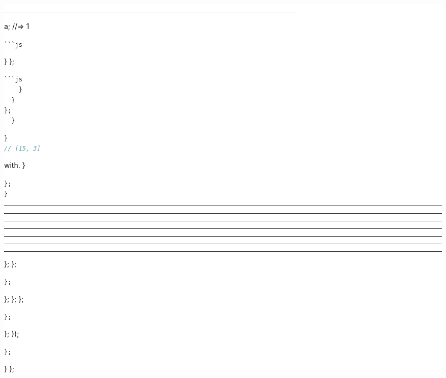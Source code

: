 ```
________________________________________________________________________________
```
```js
```
```js
```
```js
```
a; //=> 1
```
```js
```
```js
```
  }
};
```
```js
    }
  }
};
  }
```
```js
}
// [15, 3]
```
```js
```
```js
```
with.
}
```
};
}
```
________________________________________________________________________________
________________________________________________________________________________
________________________________________________________________________________
```js
```
```js
```
________________________________________________________________________________
```sh
```
________________________________________________________________________________
________________________________________________________________________________
________________________________________________________________________________
};
};
```
};
```
};
};
};
```
};
```
};
});
```
};
```
  }
};
```
```
